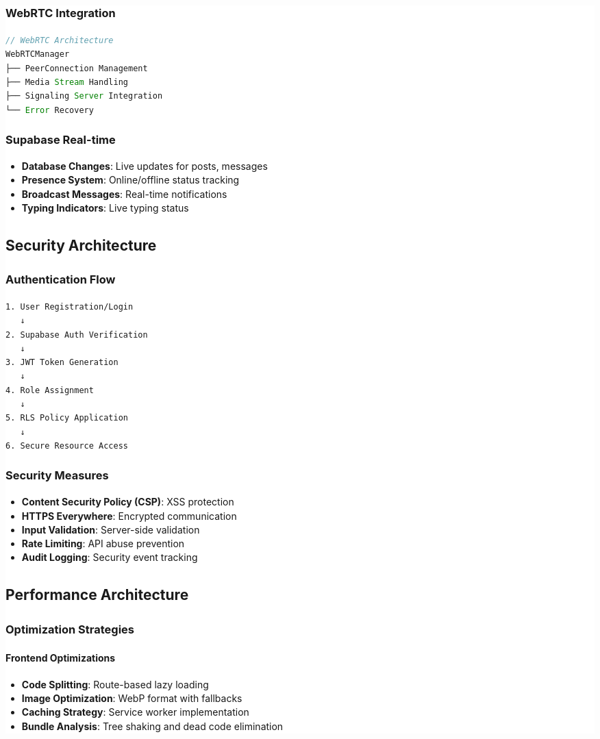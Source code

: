 ### WebRTC Integration

```javascript
// WebRTC Architecture
WebRTCManager
├── PeerConnection Management
├── Media Stream Handling
├── Signaling Server Integration
└── Error Recovery
```

### Supabase Real-time

- **Database Changes**: Live updates for posts, messages
- **Presence System**: Online/offline status tracking
- **Broadcast Messages**: Real-time notifications
- **Typing Indicators**: Live typing status

## Security Architecture

### Authentication Flow

```
1. User Registration/Login
   ↓
2. Supabase Auth Verification
   ↓
3. JWT Token Generation
   ↓
4. Role Assignment
   ↓
5. RLS Policy Application
   ↓
6. Secure Resource Access
```

### Security Measures

- **Content Security Policy (CSP)**: XSS protection
- **HTTPS Everywhere**: Encrypted communication
- **Input Validation**: Server-side validation
- **Rate Limiting**: API abuse prevention
- **Audit Logging**: Security event tracking

## Performance Architecture

### Optimization Strategies

#### Frontend Optimizations

- **Code Splitting**: Route-based lazy loading
- **Image Optimization**: WebP format with fallbacks
- **Caching Strategy**: Service worker implementation
- **Bundle Analysis**: Tree shaking and dead code elimination
